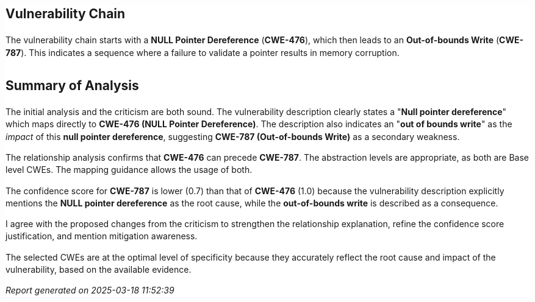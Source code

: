 ## Vulnerability Chain
The vulnerability chain starts with a **NULL Pointer Dereference** (**CWE-476**), which then leads to an **Out-of-bounds Write** (**CWE-787**). This indicates a sequence where a failure to validate a pointer results in memory corruption.

## Summary of Analysis
The initial analysis and the criticism are both sound. The vulnerability description clearly states a "**Null pointer dereference**" which maps directly to **CWE-476 (NULL Pointer Dereference)**. The description also indicates an "**out of bounds write**" as the *impact* of this **null pointer dereference**, suggesting **CWE-787 (Out-of-bounds Write)** as a secondary weakness.

The relationship analysis confirms that **CWE-476** can precede **CWE-787**. The abstraction levels are appropriate, as both are Base level CWEs. The mapping guidance allows the usage of both.

The confidence score for **CWE-787** is lower (0.7) than that of **CWE-476** (1.0) because the vulnerability description explicitly mentions the **NULL pointer dereference** as the root cause, while the **out-of-bounds write** is described as a consequence.

I agree with the proposed changes from the criticism to strengthen the relationship explanation, refine the confidence score justification, and mention mitigation awareness.

The selected CWEs are at the optimal level of specificity because they accurately reflect the root cause and impact of the vulnerability, based on the available evidence.



*Report generated on 2025-03-18 11:52:39*

